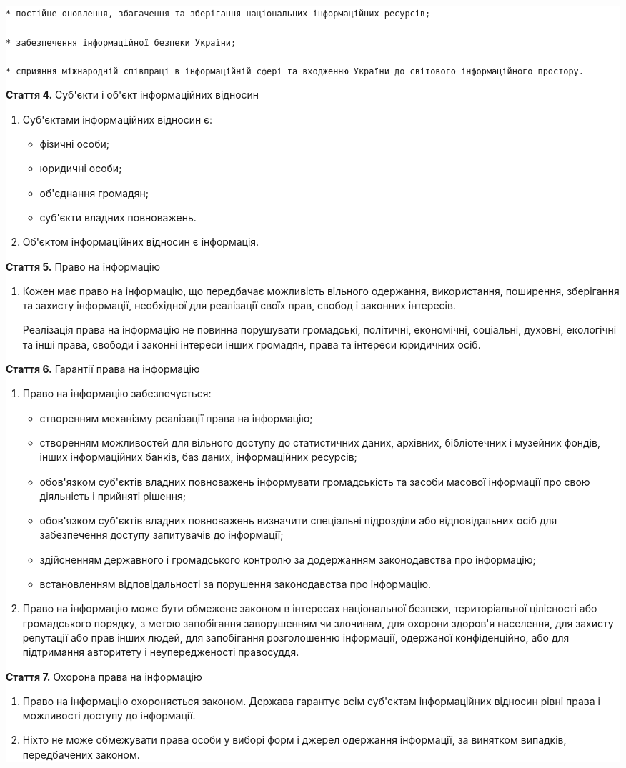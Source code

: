     * постійне оновлення, збагачення та зберігання національних інформаційних ресурсів;

    * забезпечення інформаційної безпеки України;

    * сприяння міжнародній співпраці в інформаційній сфері та входженню України до світового інформаційного простору.

**Стаття 4.** Суб'єкти і об'єкт інформаційних відносин

1. Суб'єктами інформаційних відносин є:

    * фізичні особи;

    * юридичні особи;

    * об'єднання громадян;

    * суб'єкти владних повноважень.

2. Об'єктом інформаційних відносин є інформація.

**Стаття 5.** Право на інформацію

1. Кожен має право на інформацію, що передбачає можливість вільного одержання, використання, поширення, зберігання та захисту інформації, необхідної для реалізації своїх прав, свобод і законних інтересів.

    Реалізація права на інформацію не повинна порушувати громадські, політичні, економічні, соціальні, духовні, екологічні та інші права, свободи і законні інтереси інших громадян, права та інтереси юридичних осіб.

**Стаття 6.** Гарантії права на інформацію

1. Право на інформацію забезпечується:

    * створенням механізму реалізації права на інформацію;

    * створенням можливостей для вільного доступу до статистичних даних, архівних, бібліотечних і музейних фондів, інших інформаційних банків, баз даних, інформаційних ресурсів;

    * обов'язком суб'єктів владних повноважень інформувати громадськість та засоби масової інформації про свою діяльність і прийняті рішення;

    * обов'язком суб'єктів владних повноважень визначити спеціальні підрозділи або відповідальних осіб для забезпечення доступу запитувачів до інформації;

    * здійсненням державного і громадського контролю за додержанням законодавства про інформацію;

    * встановленням відповідальності за порушення законодавства про інформацію.

2. Право на інформацію може бути обмежене законом в інтересах національної безпеки, територіальної цілісності або громадського порядку, з метою запобігання заворушенням чи злочинам, для охорони здоров'я населення, для захисту репутації або прав інших людей, для запобігання розголошенню інформації, одержаної конфіденційно, або для підтримання авторитету і неупередженості правосуддя.

**Стаття 7.** Охорона права на інформацію

1. Право на інформацію охороняється законом. Держава гарантує всім суб'єктам інформаційних відносин рівні права і можливості доступу до інформації.

2. Ніхто не може обмежувати права особи у виборі форм і джерел одержання інформації, за винятком випадків, передбачених законом.
